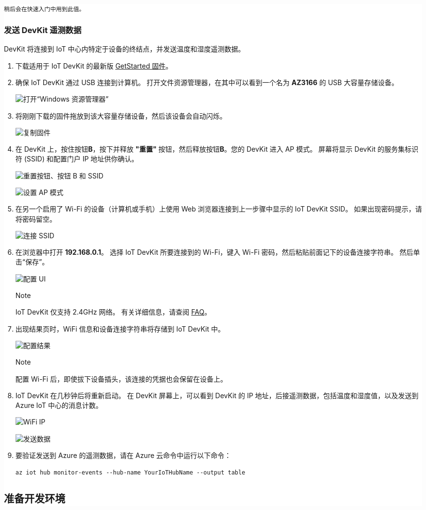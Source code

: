     稍后会在快速入门中用到此值。

### <a name="send-devkit-telemetry"></a>发送 DevKit 遥测数据

DevKit 将连接到 IoT 中心内特定于设备的终结点，并发送温度和湿度遥测数据。

1. 下载适用于 IoT DevKit 的最新版 [GetStarted 固件](https://aka.ms/devkit/prod/getstarted/latest)。

1. 确保 IoT DevKit 通过 USB 连接到计算机。 打开文件资源管理器，在其中可以看到一个名为 **AZ3166** 的 USB 大容量存储设备。

    ![打开“Windows 资源管理器”](media/iot-hub-arduino-devkit-az3166-get-started/quickstarts/az3166-usb.png)

1. 将刚刚下载的固件拖放到该大容量存储设备，然后该设备会自动闪烁。

    ![复制固件](media/iot-hub-arduino-devkit-az3166-get-started/quickstarts/copy-firmware.png)

1. 在 DevKit 上，按住按钮**B**，按下并释放 **"重置"** 按钮，然后释放按钮**B**。您的 DevKit 进入 AP 模式。 屏幕将显示 DevKit 的服务集标识符 (SSID) 和配置门户 IP 地址供你确认。

    ![重置按钮、按钮 B 和 SSID](media/iot-hub-arduino-devkit-az3166-get-started/quickstarts/wifi-ap.jpg)

    ![设置 AP 模式](media/iot-hub-arduino-devkit-az3166-get-started/quickstarts/set-ap-mode.gif)

1. 在另一个启用了 Wi-Fi 的设备（计算机或手机）上使用 Web 浏览器连接到上一步骤中显示的 IoT DevKit SSID。 如果出现密码提示，请将密码留空。

    ![连接 SSID](media/iot-hub-arduino-devkit-az3166-get-started/quickstarts/connect-ssid.png)

1. 在浏览器中打开 **192.168.0.1**。 选择 IoT DevKit 所要连接到的 Wi-Fi，键入 Wi-Fi 密码，然后粘贴前面记下的设备连接字符串。 然后单击“保存”。

    ![配置 UI](media/iot-hub-arduino-devkit-az3166-get-started/quickstarts/configuration-ui.png)

    > [!NOTE]
    > IoT DevKit 仅支持 2.4GHz 网络。 有关详细信息，请查阅 [FAQ](https://microsoft.github.io/azure-iot-developer-kit/docs/faq/#wi-fi-configuration)。

1. 出现结果页时，WiFi 信息和设备连接字符串将存储到 IoT DevKit 中。

    ![配置结果](media/iot-hub-arduino-devkit-az3166-get-started/quickstarts/configuration-ui-result.png)

    > [!NOTE]
    > 配置 Wi-Fi 后，即使拔下设备插头，该连接的凭据也会保留在设备上。

1. IoT DevKit 在几秒钟后将重新启动。 在 DevKit 屏幕上，可以看到 DevKit 的 IP 地址，后接遥测数据，包括温度和湿度值，以及发送到 Azure IoT 中心的消息计数。

    ![WiFi IP](media/iot-hub-arduino-devkit-az3166-get-started/quickstarts/wifi-ip.jpg)

    ![发送数据](media/iot-hub-arduino-devkit-az3166-get-started/quickstarts/sending-data.jpg)

1. 要验证发送到 Azure 的遥测数据，请在 Azure 云命令中运行以下命令：

    ```azurecli
    az iot hub monitor-events --hub-name YourIoTHubName --output table
    ```

## <a name="prepare-the-development-environment"></a>准备开发环境
